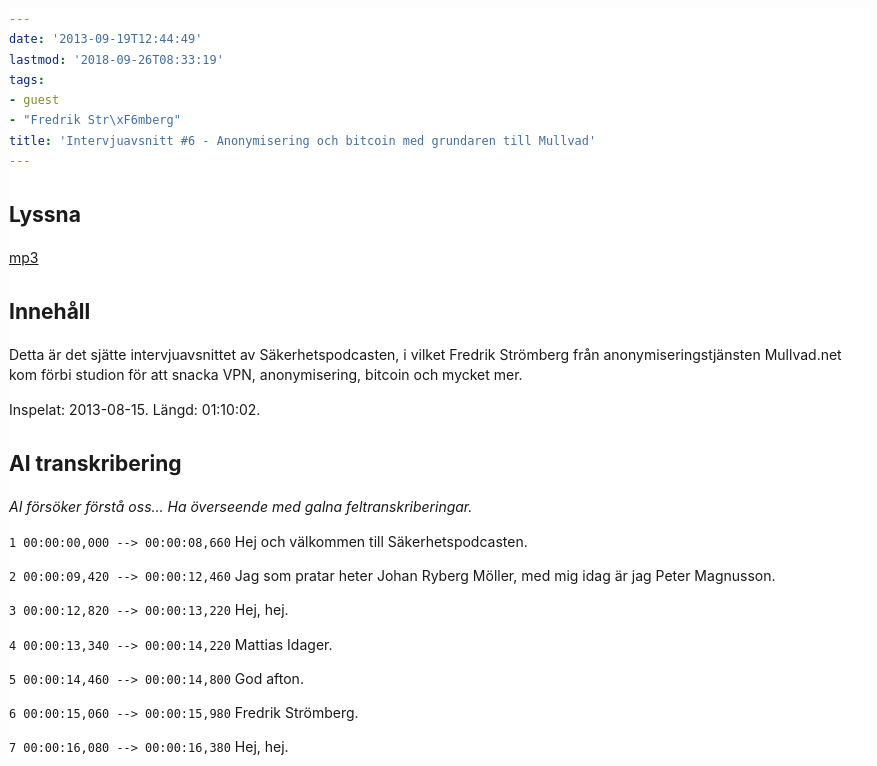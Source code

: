 ```yaml
---
date: '2013-09-19T12:44:49'
lastmod: '2018-09-26T08:33:19'
tags:
- guest
- "Fredrik Str\xF6mberg"
title: 'Intervjuavsnitt #6 - Anonymisering och bitcoin med grundaren till Mullvad'
---
```

## Lyssna

[mp3](http://traffic.libsyn.com/sakerhetspodcasten/Mullvad_med_intro_mixdown.mp3)

## Innehåll

Detta är det sjätte intervjuavsnittet av Säkerhetspodcasten, i vilket Fredrik Strömberg
från anonymiseringstjänsten Mullvad.net kom förbi studion för att snacka VPN, anonymisering,
bitcoin och mycket mer.

Inspelat: 2013-08-15. Längd: 01:10:02.

## AI transkribering

_AI försöker förstå oss... Ha överseende med galna feltranskriberingar._

`1 00:00:00,000 --> 00:00:08,660`
Hej och välkommen till Säkerhetspodcasten.



`2 00:00:09,420 --> 00:00:12,460`
Jag som pratar heter Johan Ryberg Möller, med mig idag är jag Peter Magnusson.



`3 00:00:12,820 --> 00:00:13,220`
Hej, hej.



`4 00:00:13,340 --> 00:00:14,220`
Mattias Idager.



`5 00:00:14,460 --> 00:00:14,800`
God afton.



`6 00:00:15,060 --> 00:00:15,980`
Fredrik Strömberg.



`7 00:00:16,080 --> 00:00:16,380`
Hej, hej.
